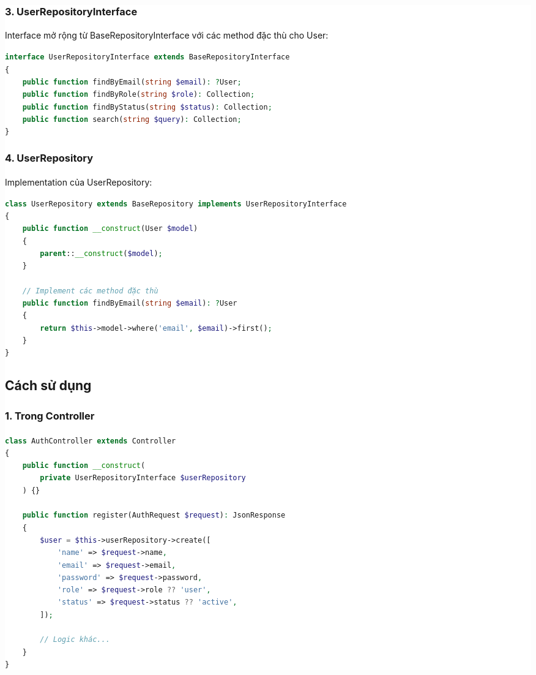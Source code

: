 ### 3. UserRepositoryInterface

Interface mở rộng từ BaseRepositoryInterface với các method đặc thù cho User:

```php
interface UserRepositoryInterface extends BaseRepositoryInterface
{
    public function findByEmail(string $email): ?User;
    public function findByRole(string $role): Collection;
    public function findByStatus(string $status): Collection;
    public function search(string $query): Collection;
}
```

### 4. UserRepository

Implementation của UserRepository:

```php
class UserRepository extends BaseRepository implements UserRepositoryInterface
{
    public function __construct(User $model)
    {
        parent::__construct($model);
    }

    // Implement các method đặc thù
    public function findByEmail(string $email): ?User
    {
        return $this->model->where('email', $email)->first();
    }
}
```

## Cách sử dụng

### 1. Trong Controller

```php
class AuthController extends Controller
{
    public function __construct(
        private UserRepositoryInterface $userRepository
    ) {}

    public function register(AuthRequest $request): JsonResponse
    {
        $user = $this->userRepository->create([
            'name' => $request->name,
            'email' => $request->email,
            'password' => $request->password,
            'role' => $request->role ?? 'user',
            'status' => $request->status ?? 'active',
        ]);

        // Logic khác...
    }
}
```
